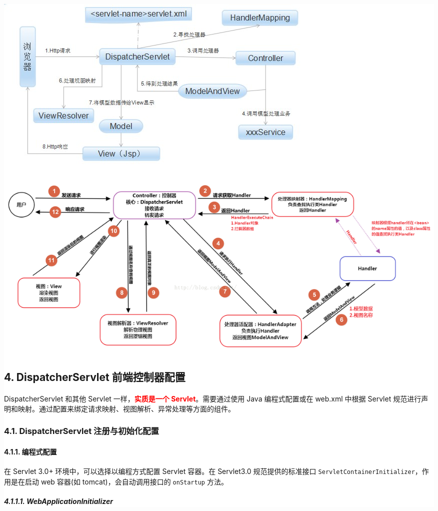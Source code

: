 ![](images/20200918135212093_9963.jpg)

![](images/372305809220858.png)

## 4. DispatcherServlet 前端控制器配置

DispatcherServlet 和其他 Servlet 一样，<font color=red>**实质是一个 Servlet**</font>。需要通过使用 Java 编程式配置或在 web.xml 中根据 Servlet 规范进行声明和映射。通过配置来绑定请求映射、视图解析、异常处理等方面的组件。

### 4.1. DispatcherServlet 注册与初始化配置

#### 4.1.1. 编程式配置

在 Servlet 3.0+ 环境中，可以选择以编程方式配置 Servlet 容器。在 Servlet3.0 规范提供的标准接口 `ServletContainerInitializer`，作用是在启动 web 容器(如 tomcat)，会自动调用接口的 `onStartup` 方法。

##### 4.1.1.1. WebApplicationInitializer
